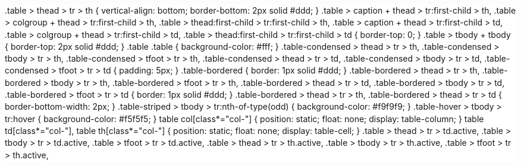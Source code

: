 .table > thead > tr > th {
  vertical-align: bottom;
  border-bottom: 2px solid #ddd;
}
.table > caption + thead > tr:first-child > th,
.table > colgroup + thead > tr:first-child > th,
.table > thead:first-child > tr:first-child > th,
.table > caption + thead > tr:first-child > td,
.table > colgroup + thead > tr:first-child > td,
.table > thead:first-child > tr:first-child > td {
  border-top: 0;
}
.table > tbody + tbody {
  border-top: 2px solid #ddd;
}
.table .table {
  background-color: #fff;
}
.table-condensed > thead > tr > th,
.table-condensed > tbody > tr > th,
.table-condensed > tfoot > tr > th,
.table-condensed > thead > tr > td,
.table-condensed > tbody > tr > td,
.table-condensed > tfoot > tr > td {
  padding: 5px;
}
.table-bordered {
  border: 1px solid #ddd;
}
.table-bordered > thead > tr > th,
.table-bordered > tbody > tr > th,
.table-bordered > tfoot > tr > th,
.table-bordered > thead > tr > td,
.table-bordered > tbody > tr > td,
.table-bordered > tfoot > tr > td {
  border: 1px solid #ddd;
}
.table-bordered > thead > tr > th,
.table-bordered > thead > tr > td {
  border-bottom-width: 2px;
}
.table-striped > tbody > tr:nth-of-type(odd) {
  background-color: #f9f9f9;
}
.table-hover > tbody > tr:hover {
  background-color: #f5f5f5;
}
table col[class*="col-"] {
  position: static;
  float: none;
  display: table-column;
}
table td[class*="col-"],
table th[class*="col-"] {
  position: static;
  float: none;
  display: table-cell;
}
.table > thead > tr > td.active,
.table > tbody > tr > td.active,
.table > tfoot > tr > td.active,
.table > thead > tr > th.active,
.table > tbody > tr > th.active,
.table > tfoot > tr > th.active,